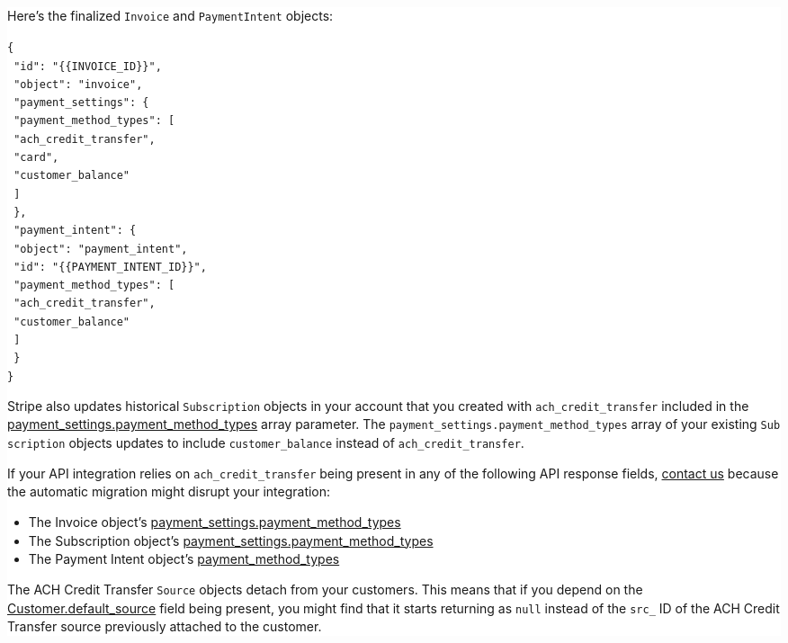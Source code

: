 Here’s the finalized `Invoice` and `PaymentIntent` objects:

```
{
 "id": "{{INVOICE_ID}}",
 "object": "invoice",
 "payment_settings": {
 "payment_method_types": [
 "ach_credit_transfer",
 "card",
 "customer_balance"
 ]
 },
 "payment_intent": {
 "object": "payment_intent",
 "id": "{{PAYMENT_INTENT_ID}}",
 "payment_method_types": [
 "ach_credit_transfer",
 "customer_balance"
 ]
 }
}
```

Stripe also updates historical `Subscription` objects in your account that you
created with `ach_credit_transfer` included in the
[payment_settings.payment_method_types](https://docs.stripe.com/api/invoices/create#create_invoice-payment_settings-payment_method_types)
array parameter. The `payment_settings.payment_method_types` array of your
existing `Subscription` objects updates to include `customer_balance` instead of
`ach_credit_transfer`.

If your API integration relies on `ach_credit_transfer` being present in any of
the following API response fields, [contact
us](https://support.stripe.com/contact/email?question=other&topic=api_integration&subject=%20Support%20with%20Sources%20migration%20requirement&refcode=U5tB)
because the automatic migration might disrupt your integration:

- The Invoice object’s
[payment_settings.payment_method_types](https://docs.stripe.com/api/invoices/object#invoice_object-payment_settings-payment_method_types)
- The Subscription object’s
[payment_settings.payment_method_types](https://docs.stripe.com/api/subscriptions/object#subscription_object-payment_settings-payment_method_types)
- The Payment Intent object’s
[payment_method_types](https://docs.stripe.com/api/payment_intents/object#payment_intent_object-payment_method_types)

The ACH Credit Transfer `Source` objects detach from your customers. This means
that if you depend on the
[Customer.default_source](https://docs.stripe.com/api/customers/object#customer_object-default_source)
field being present, you might find that it starts returning as `null` instead
of the `src_` ID of the ACH Credit Transfer source previously attached to the
customer.
